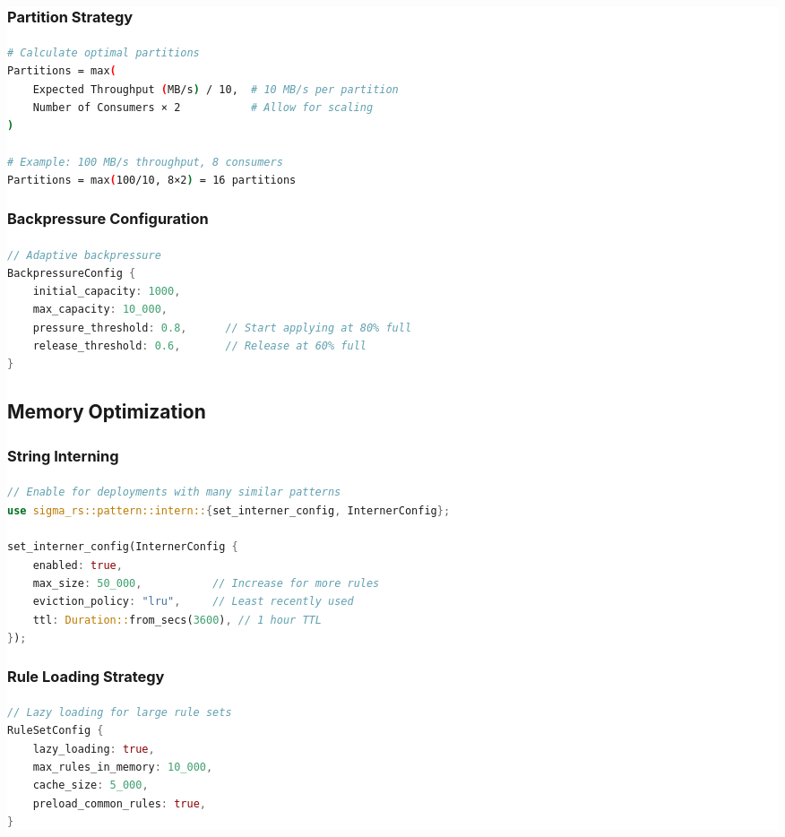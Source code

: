 ### Partition Strategy

```bash
# Calculate optimal partitions
Partitions = max(
    Expected Throughput (MB/s) / 10,  # 10 MB/s per partition
    Number of Consumers × 2           # Allow for scaling
)

# Example: 100 MB/s throughput, 8 consumers
Partitions = max(100/10, 8×2) = 16 partitions
```

### Backpressure Configuration

```rust
// Adaptive backpressure
BackpressureConfig {
    initial_capacity: 1000,
    max_capacity: 10_000,
    pressure_threshold: 0.8,      // Start applying at 80% full
    release_threshold: 0.6,       // Release at 60% full
}
```

## Memory Optimization

### String Interning

```rust
// Enable for deployments with many similar patterns
use sigma_rs::pattern::intern::{set_interner_config, InternerConfig};

set_interner_config(InternerConfig {
    enabled: true,
    max_size: 50_000,           // Increase for more rules
    eviction_policy: "lru",     // Least recently used
    ttl: Duration::from_secs(3600), // 1 hour TTL
});
```

### Rule Loading Strategy

```rust
// Lazy loading for large rule sets
RuleSetConfig {
    lazy_loading: true,
    max_rules_in_memory: 10_000,
    cache_size: 5_000,
    preload_common_rules: true,
}
```
